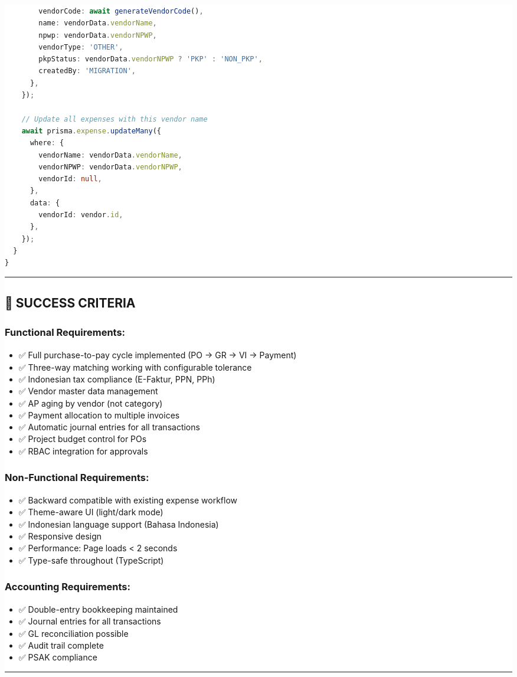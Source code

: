 ```typescript
        vendorCode: await generateVendorCode(),
        name: vendorData.vendorName,
        npwp: vendorData.vendorNPWP,
        vendorType: 'OTHER',
        pkpStatus: vendorData.vendorNPWP ? 'PKP' : 'NON_PKP',
        createdBy: 'MIGRATION',
      },
    });

    // Update all expenses with this vendor name
    await prisma.expense.updateMany({
      where: {
        vendorName: vendorData.vendorName,
        vendorNPWP: vendorData.vendorNPWP,
        vendorId: null,
      },
      data: {
        vendorId: vendor.id,
      },
    });
  }
}
```

---

## 🎯 SUCCESS CRITERIA

### Functional Requirements:
- ✅ Full purchase-to-pay cycle implemented (PO → GR → VI → Payment)
- ✅ Three-way matching working with configurable tolerance
- ✅ Indonesian tax compliance (E-Faktur, PPN, PPh)
- ✅ Vendor master data management
- ✅ AP aging by vendor (not category)
- ✅ Payment allocation to multiple invoices
- ✅ Automatic journal entries for all transactions
- ✅ Project budget control for POs
- ✅ RBAC integration for approvals

### Non-Functional Requirements:
- ✅ Backward compatible with existing expense workflow
- ✅ Theme-aware UI (light/dark mode)
- ✅ Indonesian language support (Bahasa Indonesia)
- ✅ Responsive design
- ✅ Performance: Page loads < 2 seconds
- ✅ Type-safe throughout (TypeScript)

### Accounting Requirements:
- ✅ Double-entry bookkeeping maintained
- ✅ Journal entries for all transactions
- ✅ GL reconciliation possible
- ✅ Audit trail complete
- ✅ PSAK compliance

---
